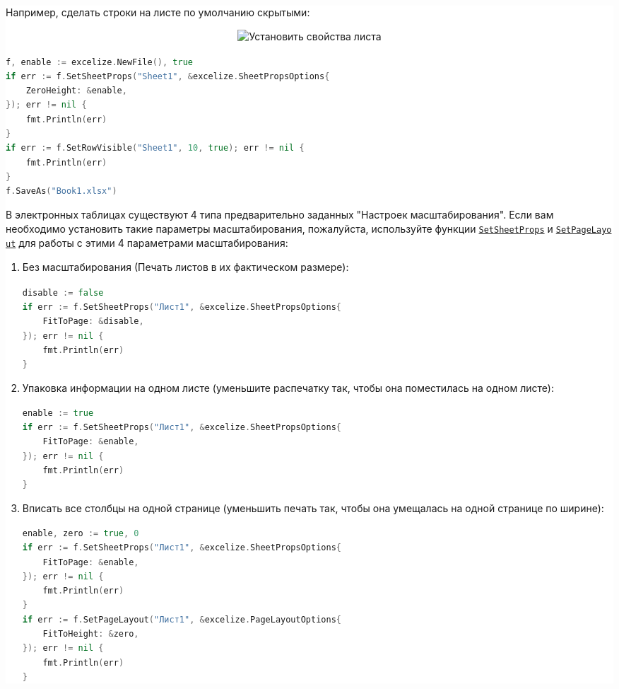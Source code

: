 Например, сделать строки на листе по умолчанию скрытыми:

<p align="center"><img width="612" src="./images/sheet_format_pr_01.png" alt="Установить свойства листа"></p>

```go
f, enable := excelize.NewFile(), true
if err := f.SetSheetProps("Sheet1", &excelize.SheetPropsOptions{
    ZeroHeight: &enable,
}); err != nil {
    fmt.Println(err)
}
if err := f.SetRowVisible("Sheet1", 10, true); err != nil {
    fmt.Println(err)
}
f.SaveAs("Book1.xlsx")
```

В электронных таблицах существуют 4 типа предварительно заданных "Настроек масштабирования". Если вам необходимо установить такие параметры масштабирования, пожалуйста, используйте функции [`SetSheetProps`](workbook.md#SetSheetProps) и [`SetPageLayout`](workbook.md#SetPageLayout) для работы с этими 4 параметрами масштабирования:

1. Без масштабирования (Печать листов в их фактическом размере):

    ```go
    disable := false
    if err := f.SetSheetProps("Лист1", &excelize.SheetPropsOptions{
        FitToPage: &disable,
    }); err != nil {
        fmt.Println(err)
    }
    ```

2. Упаковка информации на одном листе (уменьшите распечатку так, чтобы она поместилась на одном листе):

    ```go
    enable := true
    if err := f.SetSheetProps("Лист1", &excelize.SheetPropsOptions{
        FitToPage: &enable,
    }); err != nil {
        fmt.Println(err)
    }
    ```

3. Вписать все столбцы на одной странице (уменьшить печать так, чтобы она умещалась на одной странице по ширине):

    ```go
    enable, zero := true, 0
    if err := f.SetSheetProps("Лист1", &excelize.SheetPropsOptions{
        FitToPage: &enable,
    }); err != nil {
        fmt.Println(err)
    }
    if err := f.SetPageLayout("Лист1", &excelize.PageLayoutOptions{
        FitToHeight: &zero,
    }); err != nil {
        fmt.Println(err)
    }
    ```
